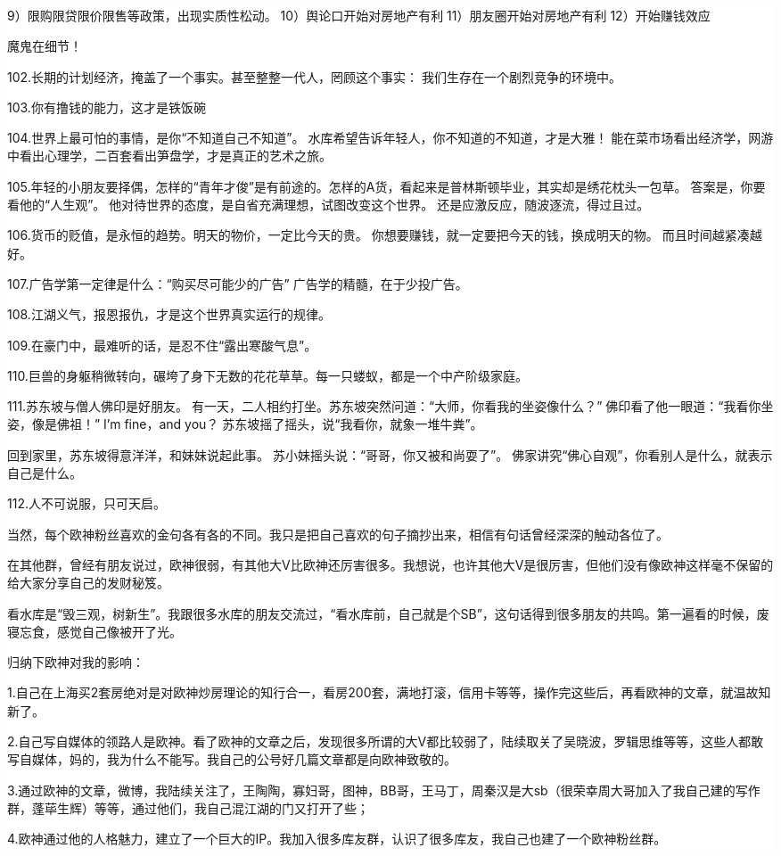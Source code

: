 9）限购限贷限价限售等政策，出现实质性松动。
10）舆论口开始对房地产有利
11）朋友圈开始对房地产有利
12）开始赚钱效应
 
魔鬼在细节！

102.长期的计划经济，掩盖了一个事实。甚至整整一代人，罔顾这个事实：
我们生存在一个剧烈竞争的环境中。

103.你有撸钱的能力，这才是铁饭碗

104.世界上最可怕的事情，是你“不知道自己不知道”。
水库希望告诉年轻人，你不知道的不知道，才是大雅！
能在菜市场看出经济学，网游中看出心理学，二百套看出笋盘学，才是真正的艺术之旅。

105.年轻的小朋友要择偶，怎样的“青年才俊”是有前途的。怎样的A货，看起来是普林斯顿毕业，其实却是绣花枕头一包草。
答案是，你要看他的“人生观”。
他对待世界的态度，是自省充满理想，试图改变这个世界。
还是应激反应，随波逐流，得过且过。

106.货币的贬值，是永恒的趋势。明天的物价，一定比今天的贵。
你想要赚钱，就一定要把今天的钱，换成明天的物。
而且时间越紧凑越好。

107.广告学第一定律是什么：“购买尽可能少的广告”
广告学的精髓，在于少投广告。

108.江湖义气，报恩报仇，才是这个世界真实运行的规律。

109.在豪门中，最难听的话，是忍不住“露出寒酸气息”。

110.巨兽的身躯稍微转向，碾垮了身下无数的花花草草。每一只蝼蚁，都是一个中产阶级家庭。

111.苏东坡与僧人佛印是好朋友。
有一天，二人相约打坐。苏东坡突然问道：“大师，你看我的坐姿像什么？”
佛印看了他一眼道：“我看你坐姿，像是佛祖！”
I’m fine，and you？
苏东坡摇了摇头，说“我看你，就象一堆牛粪”。
 
回到家里，苏东坡得意洋洋，和妹妹说起此事。
苏小妹摇头说：“哥哥，你又被和尚耍了”。
佛家讲究“佛心自观”，你看别人是什么，就表示自己是什么。

112.人不可说服，只可天启。

当然，每个欧神粉丝喜欢的金句各有各的不同。我只是把自己喜欢的句子摘抄出来，相信有句话曾经深深的触动各位了。

在其他群，曾经有朋友说过，欧神很弱，有其他大V比欧神还厉害很多。我想说，也许其他大V是很厉害，但他们没有像欧神这样毫不保留的给大家分享自己的发财秘笈。

看水库是“毁三观，树新生”。我跟很多水库的朋友交流过，“看水库前，自己就是个SB”，这句话得到很多朋友的共鸣。第一遍看的时候，废寝忘食，感觉自己像被开了光。

归纳下欧神对我的影响：

1.自己在上海买2套房绝对是对欧神炒房理论的知行合一，看房200套，满地打滚，信用卡等等，操作完这些后，再看欧神的文章，就温故知新了。

2.自己写自媒体的领路人是欧神。看了欧神的文章之后，发现很多所谓的大V都比较弱了，陆续取关了吴晓波，罗辑思维等等，这些人都敢写自媒体，妈的，我为什么不能写。我自己的公号好几篇文章都是向欧神致敬的。

3.通过欧神的文章，微博，我陆续关注了，王陶陶，寡妇哥，图神，BB哥，王马丁，周秦汉是大sb（很荣幸周大哥加入了我自己建的写作群，蓬荜生辉）等等，通过他们，我自己混江湖的门又打开了些；

4.欧神通过他的人格魅力，建立了一个巨大的IP。我加入很多库友群，认识了很多库友，我自己也建了一个欧神粉丝群。
